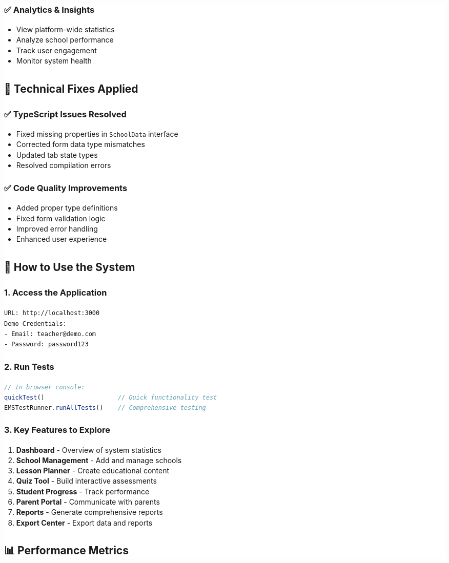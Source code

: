 ### **✅ Analytics & Insights**
- View platform-wide statistics
- Analyze school performance
- Track user engagement
- Monitor system health

## 🔧 **Technical Fixes Applied**

### **✅ TypeScript Issues Resolved**
- Fixed missing properties in `SchoolData` interface
- Corrected form data type mismatches
- Updated tab state types
- Resolved compilation errors

### **✅ Code Quality Improvements**
- Added proper type definitions
- Fixed form validation logic
- Improved error handling
- Enhanced user experience

## 🚀 **How to Use the System**

### **1. Access the Application**
```
URL: http://localhost:3000
Demo Credentials:
- Email: teacher@demo.com
- Password: password123
```

### **2. Run Tests**
```javascript
// In browser console:
quickTest()                    // Quick functionality test
EMSTestRunner.runAllTests()    // Comprehensive testing
```

### **3. Key Features to Explore**
1. **Dashboard** - Overview of system statistics
2. **School Management** - Add and manage schools
3. **Lesson Planner** - Create educational content
4. **Quiz Tool** - Build interactive assessments
5. **Student Progress** - Track performance
6. **Parent Portal** - Communicate with parents
7. **Reports** - Generate comprehensive reports
8. **Export Center** - Export data and reports

## 📊 **Performance Metrics**
